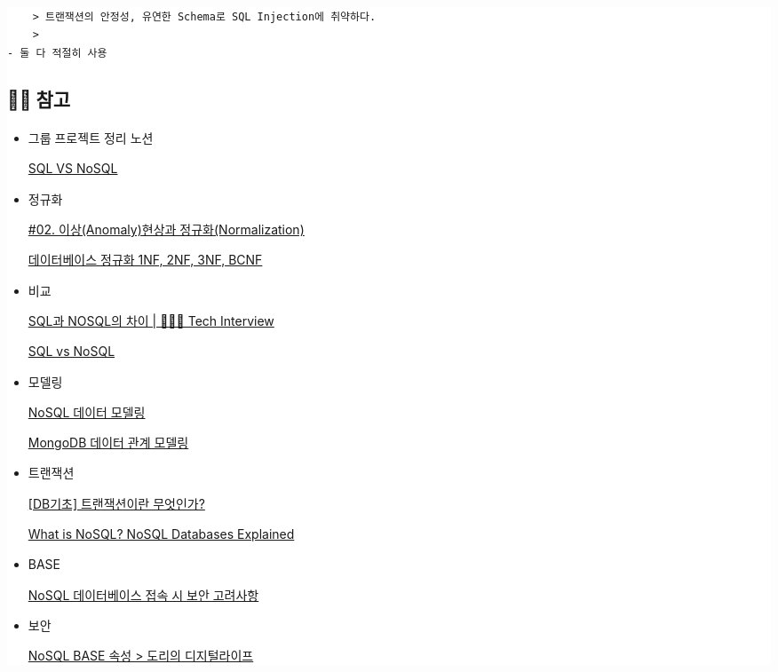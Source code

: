         > 트랜잭션의 안정성, 유연한 Schema로 SQL Injection에 취약하다.
        > 
    - 둘 다 적절히 사용

## 👨‍💻 참고

- 그룹 프로젝트 정리 노션
    
    [SQL VS NoSQL](https://www.notion.so/SQL-VS-NoSQL-13a24463cac04934adbee88b8bd96fd2) 

- 정규화
    
    [#02. 이상(Anomaly)현상과 정규화(Normalization)](https://movenpick.tistory.com/29)
    
    [데이터베이스 정규화 1NF, 2NF, 3NF, BCNF](https://3months.tistory.com/193)
    
- 비교
    
    [SQL과 NOSQL의 차이 | 👨🏻‍💻 Tech Interview](https://gyoogle.dev/blog/computer-science/data-base/SQL%20&%20NOSQL.html)
    
    [SQL vs NoSQL](https://velog.io/@thms200/SQL-vs-NoSQL)
    
- 모델링
    
    [NoSQL 데이터 모델링](https://more-learn.tistory.com/5)
    
    [MongoDB 데이터 관계 모델링](https://devhaks.github.io/2019/11/30/mongodb-model-relationships/)
    
- 트랜잭션
    
    [[DB기초] 트랜잭션이란 무엇인가?](https://coding-factory.tistory.com/226)
    
    [What is NoSQL? NoSQL Databases Explained](https://www.mongodb.com/nosql-explained)
    
- BASE
    
    [NoSQL 데이터베이스 접속 시 보안 고려사항](http://channy.creation.net/project/dev.kthcorp.com/2012/01/26/security-considerations-in-accessing-nosql-databases/index.html)
    
- 보안
    
    [NoSQL BASE 속성 > 도리의 디지털라이프](http://blog.skby.net/nosql-base-%EC%86%8D%EC%84%B1/)